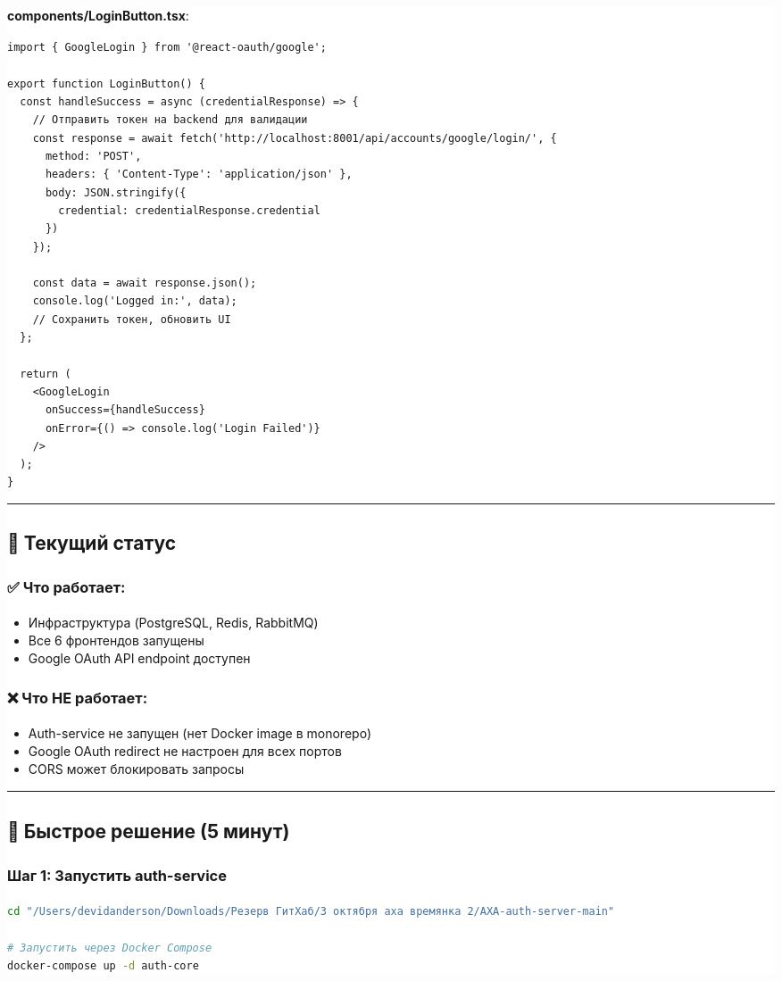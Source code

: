 
**components/LoginButton.tsx**:
```tsx
import { GoogleLogin } from '@react-oauth/google';

export function LoginButton() {
  const handleSuccess = async (credentialResponse) => {
    // Отправить токен на backend для валидации
    const response = await fetch('http://localhost:8001/api/accounts/google/login/', {
      method: 'POST',
      headers: { 'Content-Type': 'application/json' },
      body: JSON.stringify({
        credential: credentialResponse.credential
      })
    });
    
    const data = await response.json();
    console.log('Logged in:', data);
    // Сохранить токен, обновить UI
  };

  return (
    <GoogleLogin
      onSuccess={handleSuccess}
      onError={() => console.log('Login Failed')}
    />
  );
}
```

---

## 📝 Текущий статус

### ✅ Что работает:
- Инфраструктура (PostgreSQL, Redis, RabbitMQ)
- Все 6 фронтендов запущены
- Google OAuth API endpoint доступен

### ❌ Что НЕ работает:
- Auth-service не запущен (нет Docker image в monorepo)
- Google OAuth redirect не настроен для всех портов
- CORS может блокировать запросы

---

## 🚀 Быстрое решение (5 минут)

### Шаг 1: Запустить auth-service
```bash
cd "/Users/devidanderson/Downloads/Резерв ГитХаб/3 октября axa времянка 2/AXA-auth-server-main"

# Запустить через Docker Compose
docker-compose up -d auth-core
```
